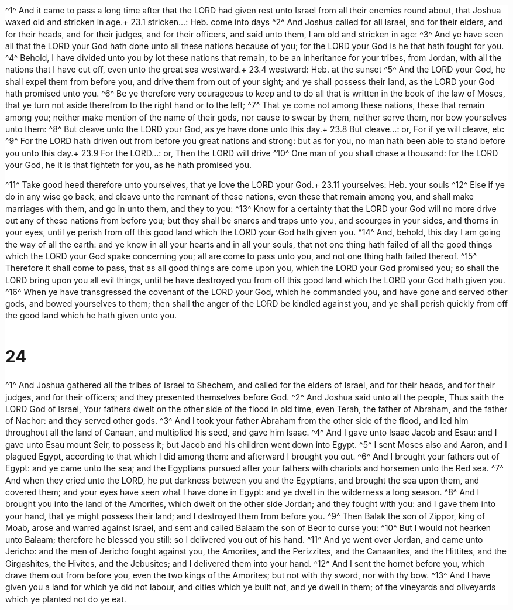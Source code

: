 ^1^ And it came to pass a long time after that the LORD had given rest unto Israel from all their enemies round about, that Joshua waxed old and stricken in age.+ 23.1 stricken…: Heb. come into days ^2^ And Joshua called for all Israel, and for their elders, and for their heads, and for their judges, and for their officers, and said unto them, I am old and stricken in age: ^3^ And ye have seen all that the LORD your God hath done unto all these nations because of you; for the LORD your God is he that hath fought for you. ^4^ Behold, I have divided unto you by lot these nations that remain, to be an inheritance for your tribes, from Jordan, with all the nations that I have cut off, even unto the great sea westward.+ 23.4 westward: Heb. at the sunset ^5^ And the LORD your God, he shall expel them from before you, and drive them from out of your sight; and ye shall possess their land, as the LORD your God hath promised unto you. ^6^ Be ye therefore very courageous to keep and to do all that is written in the book of the law of Moses, that ye turn not aside therefrom to the right hand or to the left; ^7^ That ye come not among these nations, these that remain among you; neither make mention of the name of their gods, nor cause to swear by them, neither serve them, nor bow yourselves unto them: ^8^ But cleave unto the LORD your God, as ye have done unto this day.+ 23.8 But cleave…: or, For if ye will cleave, etc ^9^ For the LORD hath driven out from before you great nations and strong: but as for you, no man hath been able to stand before you unto this day.+ 23.9 For the LORD…: or, Then the LORD will drive ^10^ One man of you shall chase a thousand: for the LORD your God, he it is that fighteth for you, as he hath promised you. 

^11^ Take good heed therefore unto yourselves, that ye love the LORD your God.+ 23.11 yourselves: Heb. your souls ^12^ Else if ye do in any wise go back, and cleave unto the remnant of these nations, even these that remain among you, and shall make marriages with them, and go in unto them, and they to you: ^13^ Know for a certainty that the LORD your God will no more drive out any of these nations from before you; but they shall be snares and traps unto you, and scourges in your sides, and thorns in your eyes, until ye perish from off this good land which the LORD your God hath given you. ^14^ And, behold, this day I am going the way of all the earth: and ye know in all your hearts and in all your souls, that not one thing hath failed of all the good things which the LORD your God spake concerning you; all are come to pass unto you, and not one thing hath failed thereof. ^15^ Therefore it shall come to pass, that as all good things are come upon you, which the LORD your God promised you; so shall the LORD bring upon you all evil things, until he have destroyed you from off this good land which the LORD your God hath given you. ^16^ When ye have transgressed the covenant of the LORD your God, which he commanded you, and have gone and served other gods, and bowed yourselves to them; then shall the anger of the LORD be kindled against you, and ye shall perish quickly from off the good land which he hath given unto you. 

# 24 
^1^ And Joshua gathered all the tribes of Israel to Shechem, and called for the elders of Israel, and for their heads, and for their judges, and for their officers; and they presented themselves before God. ^2^ And Joshua said unto all the people, Thus saith the LORD God of Israel, Your fathers dwelt on the other side of the flood in old time, even Terah, the father of Abraham, and the father of Nachor: and they served other gods. ^3^ And I took your father Abraham from the other side of the flood, and led him throughout all the land of Canaan, and multiplied his seed, and gave him Isaac. ^4^ And I gave unto Isaac Jacob and Esau: and I gave unto Esau mount Seir, to possess it; but Jacob and his children went down into Egypt. ^5^ I sent Moses also and Aaron, and I plagued Egypt, according to that which I did among them: and afterward I brought you out. ^6^ And I brought your fathers out of Egypt: and ye came unto the sea; and the Egyptians pursued after your fathers with chariots and horsemen unto the Red sea. ^7^ And when they cried unto the LORD, he put darkness between you and the Egyptians, and brought the sea upon them, and covered them; and your eyes have seen what I have done in Egypt: and ye dwelt in the wilderness a long season. ^8^ And I brought you into the land of the Amorites, which dwelt on the other side Jordan; and they fought with you: and I gave them into your hand, that ye might possess their land; and I destroyed them from before you. ^9^ Then Balak the son of Zippor, king of Moab, arose and warred against Israel, and sent and called Balaam the son of Beor to curse you: ^10^ But I would not hearken unto Balaam; therefore he blessed you still: so I delivered you out of his hand. ^11^ And ye went over Jordan, and came unto Jericho: and the men of Jericho fought against you, the Amorites, and the Perizzites, and the Canaanites, and the Hittites, and the Girgashites, the Hivites, and the Jebusites; and I delivered them into your hand. ^12^ And I sent the hornet before you, which drave them out from before you, even the two kings of the Amorites; but not with thy sword, nor with thy bow. ^13^ And I have given you a land for which ye did not labour, and cities which ye built not, and ye dwell in them; of the vineyards and oliveyards which ye planted not do ye eat. 
